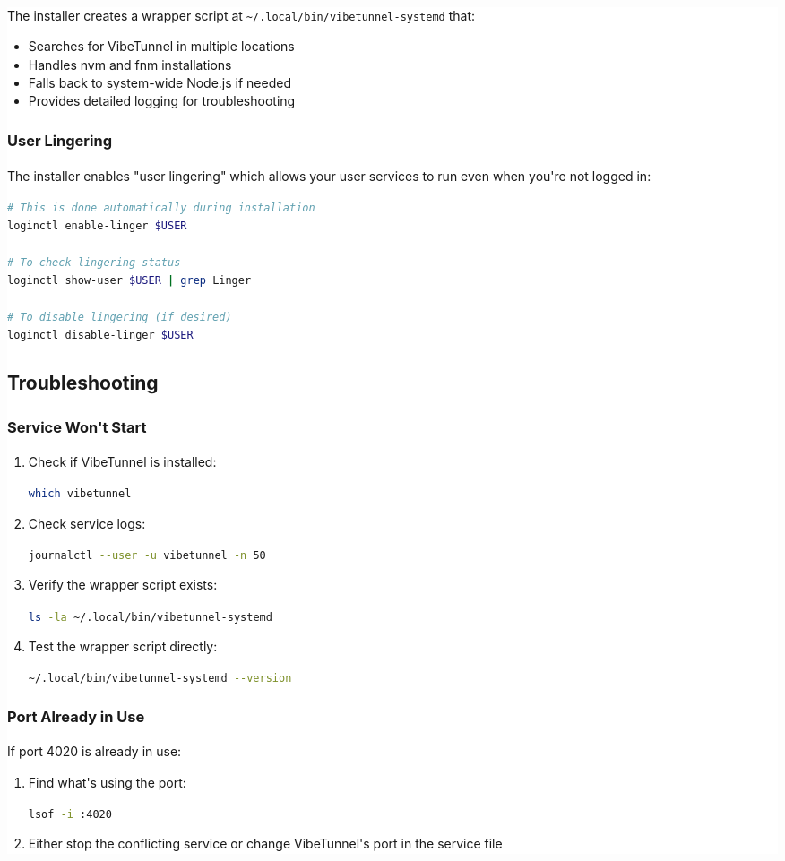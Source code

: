 The installer creates a wrapper script at `~/.local/bin/vibetunnel-systemd` that:
- Searches for VibeTunnel in multiple locations
- Handles nvm and fnm installations
- Falls back to system-wide Node.js if needed
- Provides detailed logging for troubleshooting

### User Lingering

The installer enables "user lingering" which allows your user services to run even when you're not logged in:

```bash
# This is done automatically during installation
loginctl enable-linger $USER

# To check lingering status
loginctl show-user $USER | grep Linger

# To disable lingering (if desired)
loginctl disable-linger $USER
```

## Troubleshooting

### Service Won't Start

1. Check if VibeTunnel is installed:
   ```bash
   which vibetunnel
   ```

2. Check service logs:
   ```bash
   journalctl --user -u vibetunnel -n 50
   ```

3. Verify the wrapper script exists:
   ```bash
   ls -la ~/.local/bin/vibetunnel-systemd
   ```

4. Test the wrapper script directly:
   ```bash
   ~/.local/bin/vibetunnel-systemd --version
   ```

### Port Already in Use

If port 4020 is already in use:

1. Find what's using the port:
   ```bash
   lsof -i :4020
   ```

2. Either stop the conflicting service or change VibeTunnel's port in the service file
